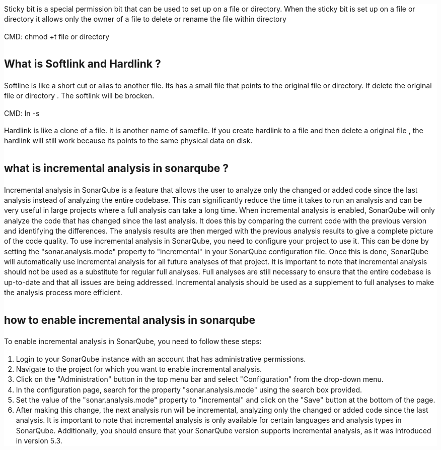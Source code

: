 Sticky bit is a special permission bit that can be used to set up on a file or directory. When the sticky bit is set up on a file or directory it allows only the owner of a file to delete or rename the file within directory

CMD: chmod +t file or directory


## What is Softlink and Hardlink ?

Softline is like a short cut or alias to another file. Its has a small file that points to the original file or directory. If delete the original file or directory . The softlink will be brocken.

CMD: ln -s

Hardlink is like a clone of a file. It is another name of samefile. If you create hardlink to a file and then delete a original file , the hardlink will still work because its points to the same physical data on disk. 

## what is incremental analysis in sonarqube ?

Incremental analysis in SonarQube is a feature that allows the user to analyze only the changed or added code since the last analysis instead of analyzing the entire codebase. This can significantly reduce the time it takes to run an analysis and can be very useful in large projects where a full analysis can take a long time.
When incremental analysis is enabled, SonarQube will only analyze the code that has changed since the last analysis. It does this by comparing the current code with the previous version and identifying the differences. The analysis results are then merged with the previous analysis results to give a complete picture of the code quality.
To use incremental analysis in SonarQube, you need to configure your project to use it. This can be done by setting the "sonar.analysis.mode" property to "incremental" in your SonarQube configuration file. Once this is done, SonarQube will automatically use incremental analysis for all future analyses of that project.
It is important to note that incremental analysis should not be used as a substitute for regular full analyses. Full analyses are still necessary to ensure that the entire codebase is up-to-date and that all issues are being addressed. Incremental analysis should be used as a supplement to full analyses to make the analysis process more efficient.


## how to enable incremental analysis in sonarqube

To enable incremental analysis in SonarQube, you need to follow these steps:

1. Login to your SonarQube instance with an account that has administrative permissions.
2. Navigate to the project for which you want to enable incremental analysis.
3. Click on the "Administration" button in the top menu bar and select "Configuration" from the drop-down menu.
4. In the configuration page, search for the property "sonar.analysis.mode" using the search box provided.
5. Set the value of the "sonar.analysis.mode" property to "incremental" and click on the "Save" button at the bottom of the page.
6. After making this change, the next analysis run will be incremental, analyzing only the changed or added code since the last analysis.
It is important to note that incremental analysis is only available for certain languages and analysis types in SonarQube. Additionally, you should ensure that your SonarQube version supports incremental analysis, as it was introduced in version 5.3.
